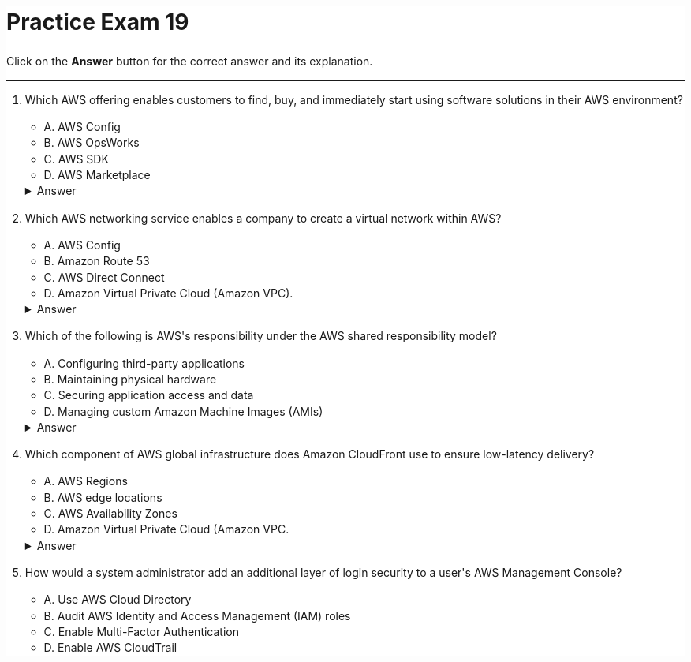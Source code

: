 # Practice Exam 19

Click on the **Answer** button for the correct answer and its explanation.

---

1. Which AWS offering enables customers to find, buy, and immediately start using software solutions in their AWS environment?
    - A. AWS Config
    - B. AWS OpsWorks
    - C. AWS SDK
    - D. AWS Marketplace

    <details markdown=1><summary markdown="span">Answer</summary>

    Correct Answer: D

    </details>

2. Which AWS networking service enables a company to create a virtual network within AWS?
    - A. AWS Config
    - B. Amazon Route 53
    - C. AWS Direct Connect
    - D. Amazon Virtual Private Cloud (Amazon VPC).

    <details markdown=1><summary markdown="span">Answer</summary>

    Correct Answer: D

    </details>

3. Which of the following is AWS's responsibility under the AWS shared responsibility model?
    - A. Configuring third-party applications
    - B. Maintaining physical hardware
    - C. Securing application access and data
    - D. Managing custom Amazon Machine Images (AMIs)

    <details markdown=1><summary markdown="span">Answer</summary>

    Correct Answer: B

    </details>

4. Which component of AWS global infrastructure does Amazon CloudFront use to ensure low-latency delivery?
    - A. AWS Regions
    - B. AWS edge locations
    - C. AWS Availability Zones
    - D. Amazon Virtual Private Cloud (Amazon VPC.

    <details markdown=1><summary markdown="span">Answer</summary>

    Correct Answer: B

    </details>

5. How would a system administrator add an additional layer of login security to a user's AWS Management Console?
    - A. Use AWS Cloud Directory
    - B. Audit AWS Identity and Access Management (IAM) roles
    - C. Enable Multi-Factor Authentication
    - D. Enable AWS CloudTrail
